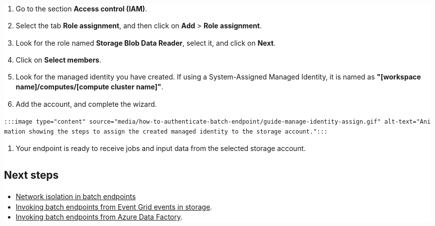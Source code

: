    1. Go to the section __Access control (IAM)__.

   1. Select the tab __Role assignment__, and then click on __Add__ > __Role assignment__.

   1. Look for the role named __Storage Blob Data Reader__, select it, and click on __Next__.

   1. Click on __Select members__.

   1. Look for the managed identity you have created. If using a System-Assigned Managed Identity, it is named as __"[workspace name]/computes/[compute cluster name]"__.

   1. Add the account, and complete the wizard.
  
    :::image type="content" source="media/how-to-authenticate-batch-endpoint/guide-manage-identity-assign.gif" alt-text="Animation showing the steps to assign the created managed identity to the storage account.":::
  
1. Your endpoint is ready to receive jobs and input data from the selected storage account. 

## Next steps

* [Network isolation in batch endpoints](how-to-secure-batch-endpoint.md)
* [Invoking batch endpoints from Event Grid events in storage](how-to-use-event-grid-batch.md).
* [Invoking batch endpoints from Azure Data Factory](how-to-use-batch-azure-data-factory.md).
